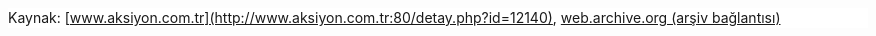 
Kaynak: [www.aksiyon.com.tr](http://www.aksiyon.com.tr:80/detay.php?id=12140), [web.archive.org (arşiv bağlantısı)](http://web.archive.org/web/20050225162931/http://www.aksiyon.com.tr:80/detay.php?id=12140)
